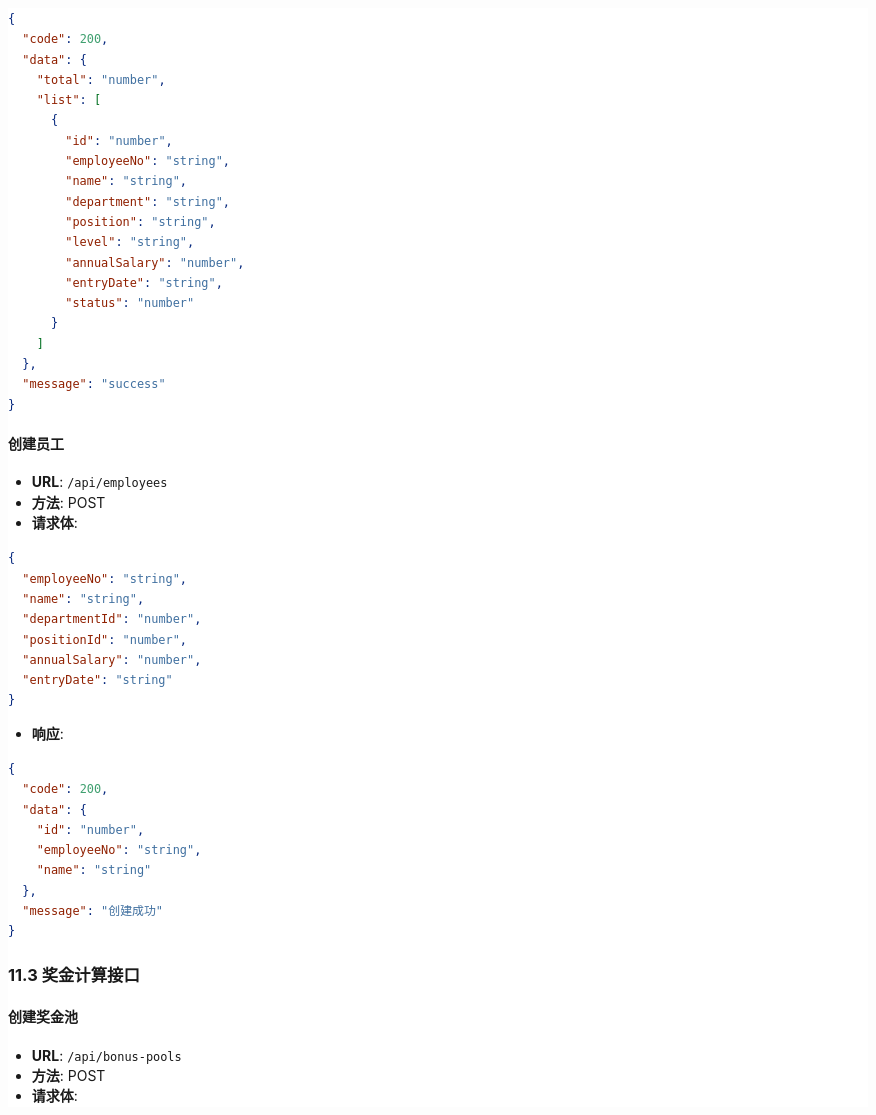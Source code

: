 ```json
{
  "code": 200,
  "data": {
    "total": "number",
    "list": [
      {
        "id": "number",
        "employeeNo": "string",
        "name": "string",
        "department": "string",
        "position": "string",
        "level": "string",
        "annualSalary": "number",
        "entryDate": "string",
        "status": "number"
      }
    ]
  },
  "message": "success"
}
```
#### 创建员工
* **URL**: `/api/employees`
* **方法**: POST
* **请求体**:

```json
{
  "employeeNo": "string",
  "name": "string",
  "departmentId": "number",
  "positionId": "number",
  "annualSalary": "number",
  "entryDate": "string"
}
```
* **响应**:

```json
{
  "code": 200,
  "data": {
    "id": "number",
    "employeeNo": "string",
    "name": "string"
  },
  "message": "创建成功"
}
```
### 11.3 奖金计算接口
#### 创建奖金池
* **URL**: `/api/bonus-pools`
* **方法**: POST
* **请求体**:
